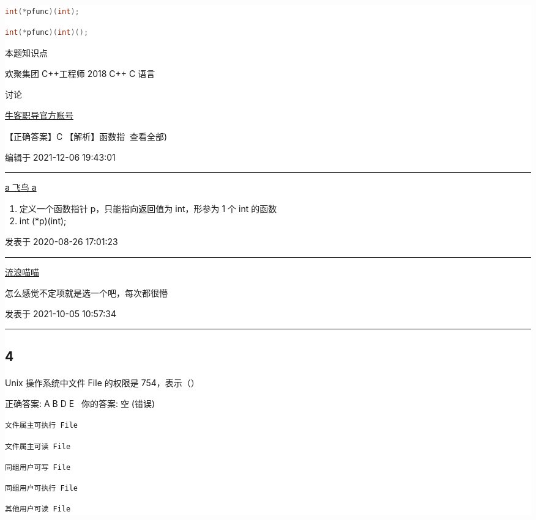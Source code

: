 ```cpp
int(*pfunc)(int);
```

```cpp
int(*pfunc)(int)();
```

本题知识点

欢聚集团 C++工程师 2018 C++ C 语言

讨论

[牛客职导官方账号](https://www.nowcoder.com/profile/897353)

【正确答案】C
【解析】函数指  查看全部)

编辑于 2021-12-06 19:43:01

* * *

[a 飞鸟 a](https://www.nowcoder.com/profile/573941967)

1.  定义一个函数指针 p，只能指向返回值为 int，形参为 1 个 int 的函数
2.  int (*p)(int);

发表于 2020-08-26 17:01:23

* * *

[流浪喵喵](https://www.nowcoder.com/profile/712059837)

怎么感觉不定项就是选一个吧，每次都很懵

发表于 2021-10-05 10:57:34

* * *

## 4

Unix 操作系统中文件 File 的权限是 754，表示（）

正确答案: A B D E   你的答案: 空 (错误)

```cpp
文件属主可执行 File
```

```cpp
文件属主可读 File
```

```cpp
同组用户可写 File
```

```cpp
同组用户可执行 File
```

```cpp
其他用户可读 File
```
